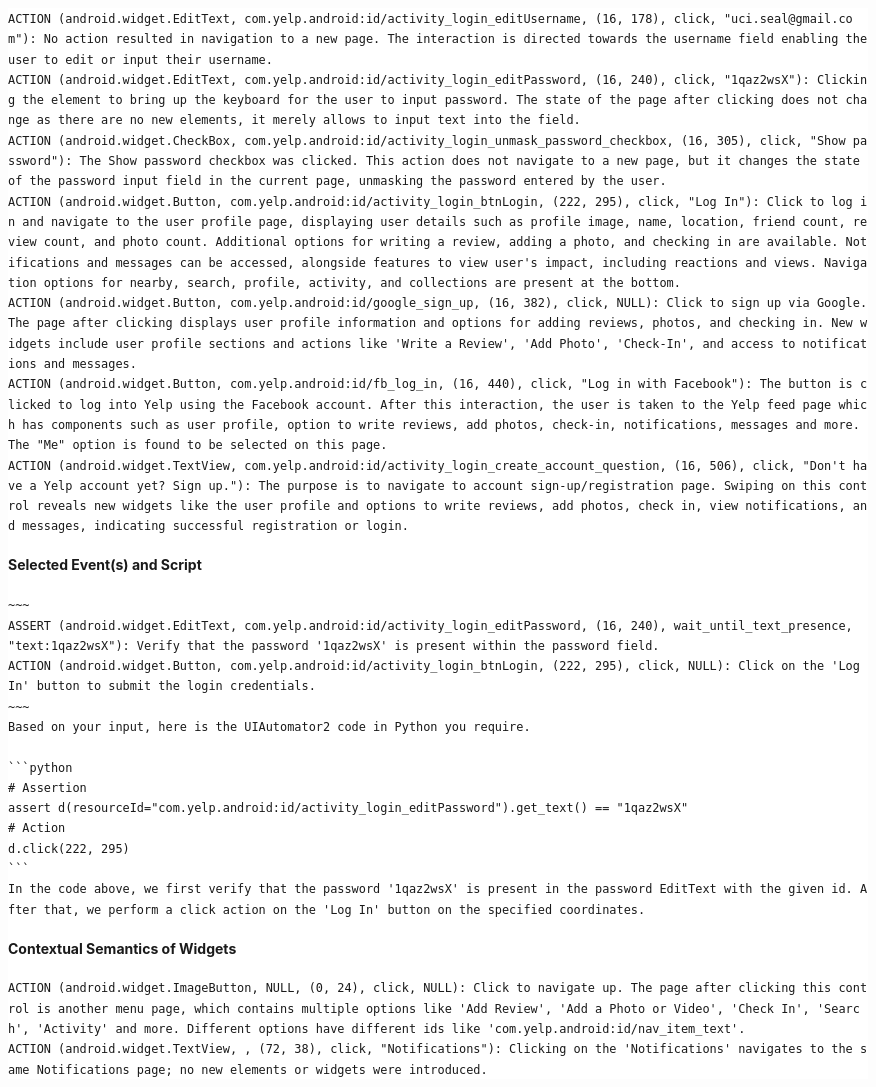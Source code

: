 ````
ACTION (android.widget.EditText, com.yelp.android:id/activity_login_editUsername, (16, 178), click, "uci.seal@gmail.com"): No action resulted in navigation to a new page. The interaction is directed towards the username field enabling the user to edit or input their username.
ACTION (android.widget.EditText, com.yelp.android:id/activity_login_editPassword, (16, 240), click, "1qaz2wsX"): Clicking the element to bring up the keyboard for the user to input password. The state of the page after clicking does not change as there are no new elements, it merely allows to input text into the field.
ACTION (android.widget.CheckBox, com.yelp.android:id/activity_login_unmask_password_checkbox, (16, 305), click, "Show password"): The Show password checkbox was clicked. This action does not navigate to a new page, but it changes the state of the password input field in the current page, unmasking the password entered by the user.
ACTION (android.widget.Button, com.yelp.android:id/activity_login_btnLogin, (222, 295), click, "Log In"): Click to log in and navigate to the user profile page, displaying user details such as profile image, name, location, friend count, review count, and photo count. Additional options for writing a review, adding a photo, and checking in are available. Notifications and messages can be accessed, alongside features to view user's impact, including reactions and views. Navigation options for nearby, search, profile, activity, and collections are present at the bottom.
ACTION (android.widget.Button, com.yelp.android:id/google_sign_up, (16, 382), click, NULL): Click to sign up via Google. The page after clicking displays user profile information and options for adding reviews, photos, and checking in. New widgets include user profile sections and actions like 'Write a Review', 'Add Photo', 'Check-In', and access to notifications and messages.
ACTION (android.widget.Button, com.yelp.android:id/fb_log_in, (16, 440), click, "Log in with Facebook"): The button is clicked to log into Yelp using the Facebook account. After this interaction, the user is taken to the Yelp feed page which has components such as user profile, option to write reviews, add photos, check-in, notifications, messages and more. The "Me" option is found to be selected on this page.
ACTION (android.widget.TextView, com.yelp.android:id/activity_login_create_account_question, (16, 506), click, "Don't have a Yelp account yet? Sign up."): The purpose is to navigate to account sign-up/registration page. Swiping on this control reveals new widgets like the user profile and options to write reviews, add photos, check in, view notifications, and messages, indicating successful registration or login.

````

#### Selected Event(s) and Script
````
~~~
ASSERT (android.widget.EditText, com.yelp.android:id/activity_login_editPassword, (16, 240), wait_until_text_presence, "text:1qaz2wsX"): Verify that the password '1qaz2wsX' is present within the password field.
ACTION (android.widget.Button, com.yelp.android:id/activity_login_btnLogin, (222, 295), click, NULL): Click on the 'Log In' button to submit the login credentials.
~~~
Based on your input, here is the UIAutomator2 code in Python you require.

```python
# Assertion
assert d(resourceId="com.yelp.android:id/activity_login_editPassword").get_text() == "1qaz2wsX"
# Action
d.click(222, 295)
```
In the code above, we first verify that the password '1qaz2wsX' is present in the password EditText with the given id. After that, we perform a click action on the 'Log In' button on the specified coordinates.
````
#### Contextual Semantics of Widgets
````
ACTION (android.widget.ImageButton, NULL, (0, 24), click, NULL): Click to navigate up. The page after clicking this control is another menu page, which contains multiple options like 'Add Review', 'Add a Photo or Video', 'Check In', 'Search', 'Activity' and more. Different options have different ids like 'com.yelp.android:id/nav_item_text'.
ACTION (android.widget.TextView, , (72, 38), click, "Notifications"): Clicking on the 'Notifications' navigates to the same Notifications page; no new elements or widgets were introduced.
````